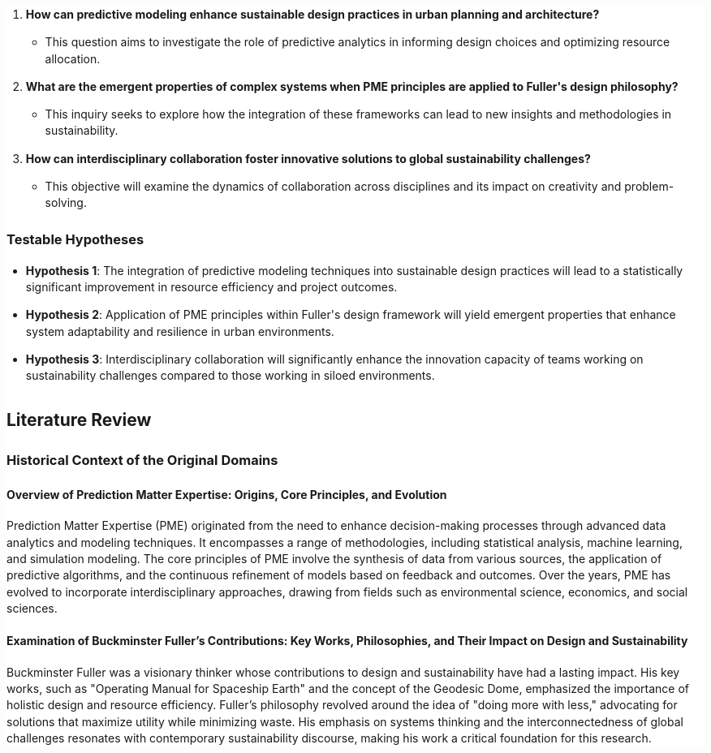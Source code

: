 1. **How can predictive modeling enhance sustainable design practices in urban planning and architecture?**
   - This question aims to investigate the role of predictive analytics in informing design choices and optimizing resource allocation.

2. **What are the emergent properties of complex systems when PME principles are applied to Fuller's design philosophy?**
   - This inquiry seeks to explore how the integration of these frameworks can lead to new insights and methodologies in sustainability.

3. **How can interdisciplinary collaboration foster innovative solutions to global sustainability challenges?**
   - This objective will examine the dynamics of collaboration across disciplines and its impact on creativity and problem-solving.

### Testable Hypotheses

- **Hypothesis 1**: The integration of predictive modeling techniques into sustainable design practices will lead to a statistically significant improvement in resource efficiency and project outcomes.
  
- **Hypothesis 2**: Application of PME principles within Fuller's design framework will yield emergent properties that enhance system adaptability and resilience in urban environments.

- **Hypothesis 3**: Interdisciplinary collaboration will significantly enhance the innovation capacity of teams working on sustainability challenges compared to those working in siloed environments.

## Literature Review

### Historical Context of the Original Domains

#### Overview of Prediction Matter Expertise: Origins, Core Principles, and Evolution

Prediction Matter Expertise (PME) originated from the need to enhance decision-making processes through advanced data analytics and modeling techniques. It encompasses a range of methodologies, including statistical analysis, machine learning, and simulation modeling. The core principles of PME involve the synthesis of data from various sources, the application of predictive algorithms, and the continuous refinement of models based on feedback and outcomes. Over the years, PME has evolved to incorporate interdisciplinary approaches, drawing from fields such as environmental science, economics, and social sciences.

#### Examination of Buckminster Fuller’s Contributions: Key Works, Philosophies, and Their Impact on Design and Sustainability

Buckminster Fuller was a visionary thinker whose contributions to design and sustainability have had a lasting impact. His key works, such as "Operating Manual for Spaceship Earth" and the concept of the Geodesic Dome, emphasized the importance of holistic design and resource efficiency. Fuller’s philosophy revolved around the idea of "doing more with less," advocating for solutions that maximize utility while minimizing waste. His emphasis on systems thinking and the interconnectedness of global challenges resonates with contemporary sustainability discourse, making his work a critical foundation for this research.
